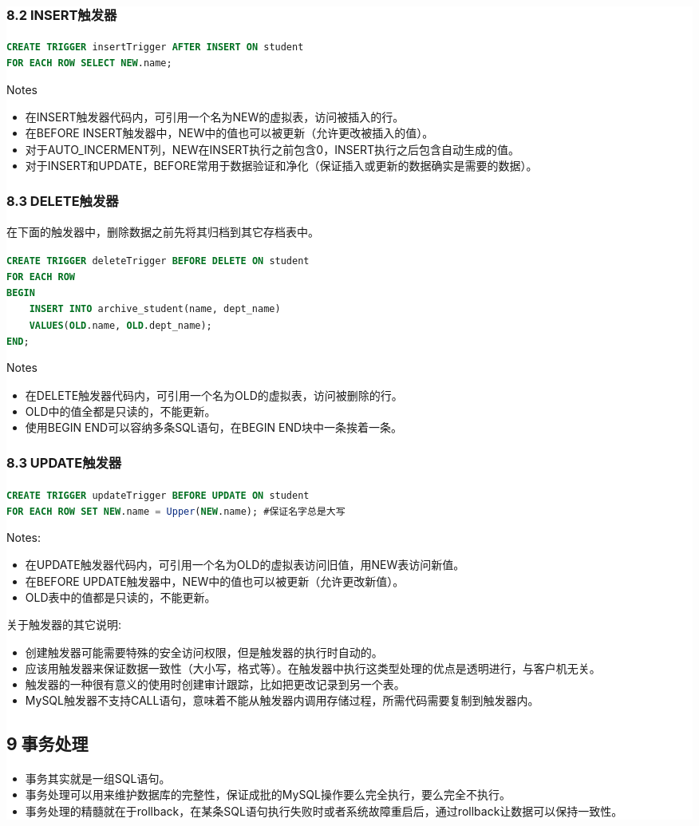 ### 8.2 INSERT触发器

```sql
CREATE TRIGGER insertTrigger AFTER INSERT ON student
FOR EACH ROW SELECT NEW.name;
```

Notes
- 在INSERT触发器代码内，可引用一个名为NEW的虚拟表，访问被插入的行。
- 在BEFORE INSERT触发器中，NEW中的值也可以被更新（允许更改被插入的值）。
- 对于AUTO_INCERMENT列，NEW在INSERT执行之前包含0，INSERT执行之后包含自动生成的值。
- 对于INSERT和UPDATE，BEFORE常用于数据验证和净化（保证插入或更新的数据确实是需要的数据）。

### 8.3 DELETE触发器

在下面的触发器中，删除数据之前先将其归档到其它存档表中。

```sql
CREATE TRIGGER deleteTrigger BEFORE DELETE ON student
FOR EACH ROW
BEGIN
    INSERT INTO archive_student(name, dept_name)
    VALUES(OLD.name, OLD.dept_name);
END;
```

Notes
- 在DELETE触发器代码内，可引用一个名为OLD的虚拟表，访问被删除的行。
- OLD中的值全都是只读的，不能更新。
- 使用BEGIN END可以容纳多条SQL语句，在BEGIN END块中一条挨着一条。

### 8.3 UPDATE触发器

```sql
CREATE TRIGGER updateTrigger BEFORE UPDATE ON student
FOR EACH ROW SET NEW.name = Upper(NEW.name); #保证名字总是大写
```

Notes:
- 在UPDATE触发器代码内，可引用一个名为OLD的虚拟表访问旧值，用NEW表访问新值。
- 在BEFORE UPDATE触发器中，NEW中的值也可以被更新（允许更改新值）。
- OLD表中的值都是只读的，不能更新。

关于触发器的其它说明:
- 创建触发器可能需要特殊的安全访问权限，但是触发器的执行时自动的。
- 应该用触发器来保证数据一致性（大小写，格式等）。在触发器中执行这类型处理的优点是透明进行，与客户机无关。
- 触发器的一种很有意义的使用时创建审计跟踪，比如把更改记录到另一个表。
- MySQL触发器不支持CALL语句，意味着不能从触发器内调用存储过程，所需代码需要复制到触发器内。

## 9 事务处理

- 事务其实就是一组SQL语句。
- 事务处理可以用来维护数据库的完整性，保证成批的MySQL操作要么完全执行，要么完全不执行。
- 事务处理的精髓就在于rollback，在某条SQL语句执行失败时或者系统故障重启后，通过rollback让数据可以保持一致性。
